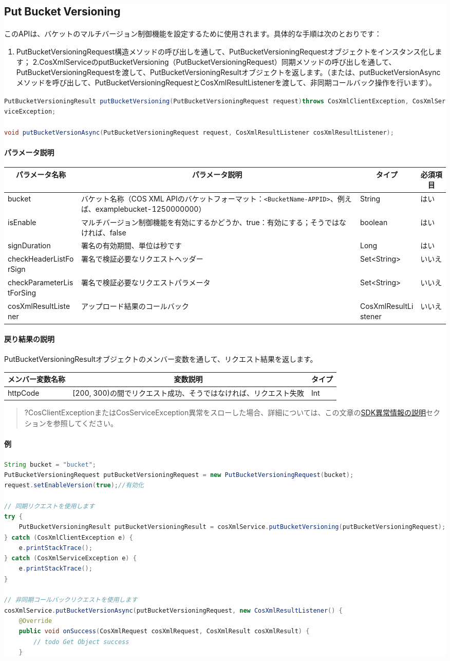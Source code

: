 
## Put Bucket Versioning

このAPIは、バケットのマルチバージョン制御機能を設定するために使用されます。具体的な手順は次のとおりです：
1. PutBucketVersioningRequest構造メソッドの呼び出しを通して、PutBucketVersioningRequestオブジェクトをインスタンス化します；
2.CosXmlServiceのputBucketVersioning（PutBucketVersioningRequest）同期メソッドの呼び出しを通して、PutBucketVersioningRequestを渡して、PutBucketVersioningResultオブジェクトを返します。（または、putBucketVersionAsyncメソッドを呼び出して、PutBucketVersioningRequestとCosXmlResultListenerを渡して、非同期コールバック操作を行います）。

```java
PutBucketVersioningResult putBucketVersioning(PutBucketVersioningRequest request)throws CosXmlClientException, CosXmlServiceException;

void putBucketVersionAsync(PutBucketVersioningRequest request, CosXmlResultListener cosXmlResultListener);
```

#### パラメータ説明

| パラメータ名称                  | パラメータ説明                                                     | タイプ                 | 必須項目 |
| ------------------------- | ------------------------------------------------------------ | -------------------- | ---- |
| bucket                    | バケット名称（COS XML APIのバケットフォーマット：`<BucketName-APPID>`、例えば、examplebucket-1250000000） | String               | はい   |
| isEnable                  | マルチバージョン制御機能を有効にするかどうか、true：有効にする；そうではなければ、false              | boolean              | はい   |
| signDuration              | 署名の有効期間、単位は秒です                                       | Long                 | はい   |
| checkHeaderListForSign    | 署名で検証必要なリクエストヘッダー                                       | Set&lt;String>       | いいえ   |
| checkParameterListForSing | 署名で検証必要なリクエストパラメータ                                     | Set&lt;String>       | いいえ   |
| cosXmlResultListener      | アップロード結果のコールバック                                                 | CosXmlResultListener | いいえ   |

#### 戻り結果の説明

PutBucketVersioningResultオブジェクトのメンバー変数を通して、リクエスト結果を返します。

| メンバー変数名称 | 変数説明                              | タイプ |
| ------------ | ------------------------------------- | ---- |
| httpCode     | [200, 300)の間でリクエスト成功、そうではなければ、リクエスト失敗 | Int  |

> ?CosClientExceptionまたはCosServiceException異常をスローした場合、詳細については、この文章の[SDK異常情報の説明](#sdk_exception)セクションを参照してください。

#### 例

```java
String bucket = "bucket";
PutBucketVersioningRequest putBucketVersioningRequest = new PutBucketVersioningRequest(bucket);
request.setEnableVersion(true);//有効化

// 同期リクエストを使用します
try {
    PutBucketVersioningResult putBucketVersioningResult = cosXmlService.putBucketVersioning(putBucketVersioningRequest);
} catch (CosXmlClientException e) {
    e.printStackTrace();
} catch (CosXmlServiceException e) {
    e.printStackTrace();
}

// 非同期コールバックリクエストを使用します
cosXmlService.putBucketVersionAsync(putBucketVersioningRequest, new CosXmlResultListener() {
    @Override
    public void onSuccess(CosXmlRequest cosXmlRequest, CosXmlResult cosXmlResult) {
        // todo Get Object success
    }
```